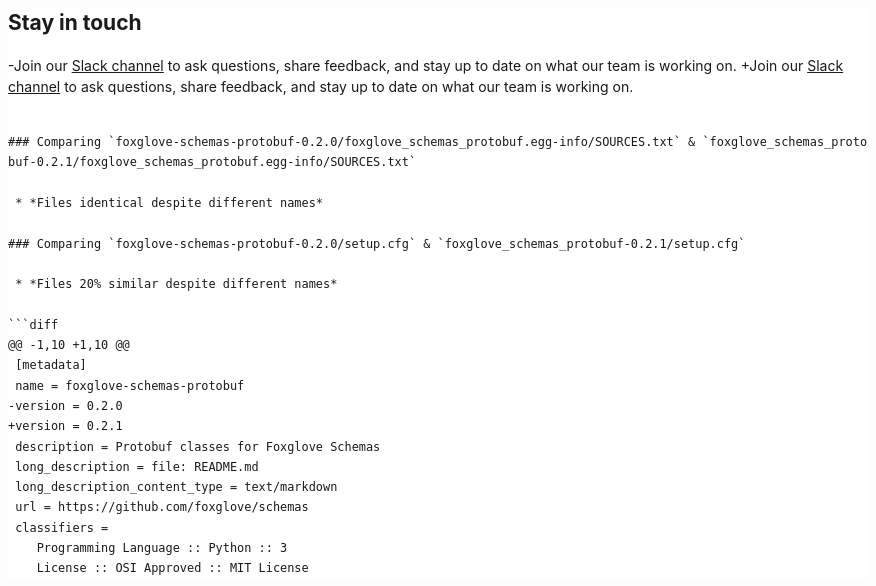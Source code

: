  ## Stay in touch
 
-Join our [Slack channel](https://foxglove.dev/join-slack) to ask questions, share feedback, and stay up to date on what our team is working on.
+Join our [Slack channel](https://foxglove.dev/slack) to ask questions, share feedback, and stay up to date on what our team is working on.
```

### Comparing `foxglove-schemas-protobuf-0.2.0/foxglove_schemas_protobuf.egg-info/SOURCES.txt` & `foxglove_schemas_protobuf-0.2.1/foxglove_schemas_protobuf.egg-info/SOURCES.txt`

 * *Files identical despite different names*

### Comparing `foxglove-schemas-protobuf-0.2.0/setup.cfg` & `foxglove_schemas_protobuf-0.2.1/setup.cfg`

 * *Files 20% similar despite different names*

```diff
@@ -1,10 +1,10 @@
 [metadata]
 name = foxglove-schemas-protobuf
-version = 0.2.0
+version = 0.2.1
 description = Protobuf classes for Foxglove Schemas
 long_description = file: README.md
 long_description_content_type = text/markdown
 url = https://github.com/foxglove/schemas
 classifiers = 
 	Programming Language :: Python :: 3
 	License :: OSI Approved :: MIT License
```

